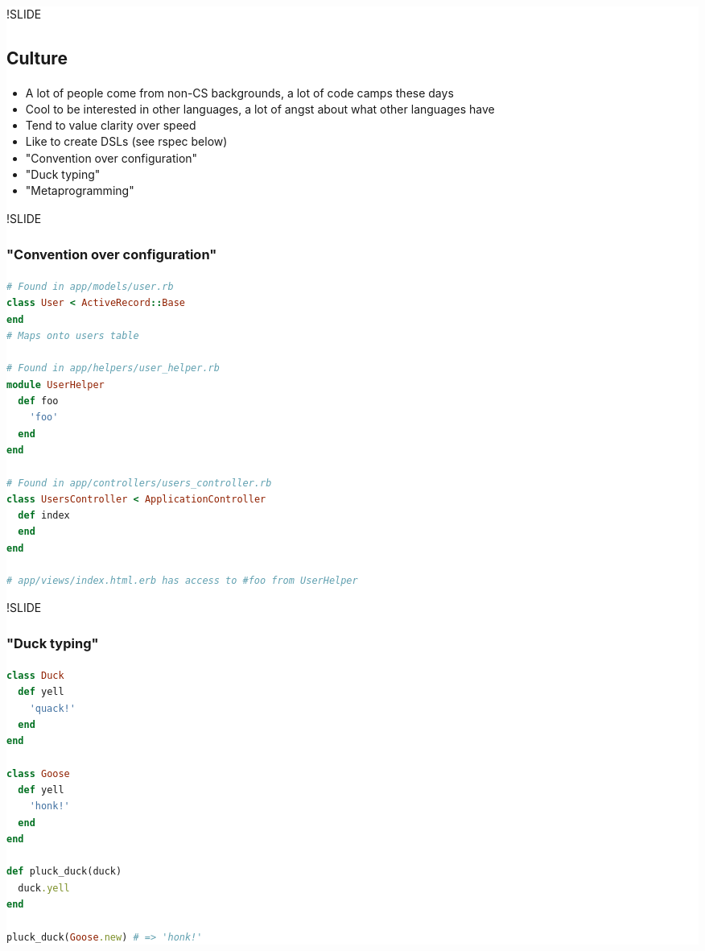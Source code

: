 !SLIDE
## Culture

- A lot of people come from non-CS backgrounds, a lot of code camps these days
- Cool to be interested in other languages, a lot of angst about what other
  languages have
- Tend to value clarity over speed
- Like to create DSLs (see rspec below)
- "Convention over configuration"
- "Duck typing"
- "Metaprogramming"

!SLIDE
### "Convention over configuration"
```ruby
# Found in app/models/user.rb
class User < ActiveRecord::Base
end
# Maps onto users table

# Found in app/helpers/user_helper.rb
module UserHelper
  def foo
    'foo'
  end
end

# Found in app/controllers/users_controller.rb
class UsersController < ApplicationController
  def index
  end
end

# app/views/index.html.erb has access to #foo from UserHelper
```

!SLIDE
### "Duck typing"

```ruby
class Duck
  def yell
    'quack!'
  end
end

class Goose
  def yell
    'honk!'
  end
end

def pluck_duck(duck)
  duck.yell
end

pluck_duck(Goose.new) # => 'honk!'
```
